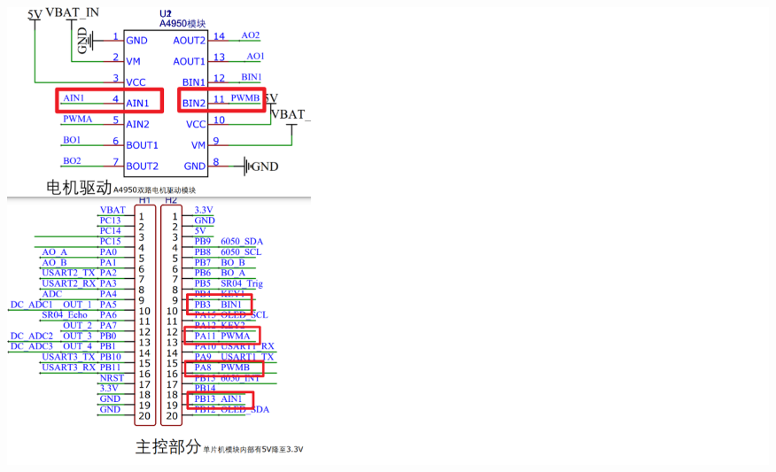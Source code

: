 <img src="STM32小车V3.1笔记.assets/image-20220730165128928.png" alt="image-20220730165128928" style="zoom:50%;" />
